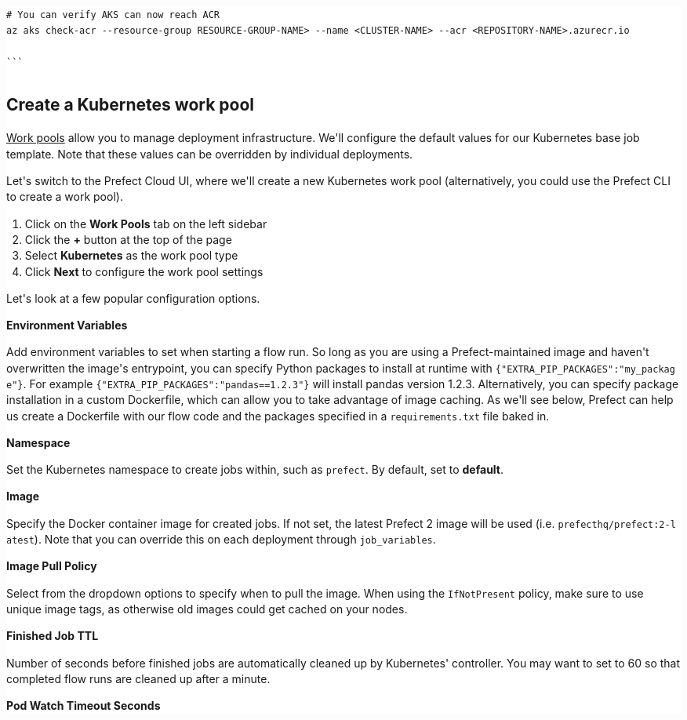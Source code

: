     # You can verify AKS can now reach ACR
    az aks check-acr --resource-group RESOURCE-GROUP-NAME> --name <CLUSTER-NAME> --acr <REPOSITORY-NAME>.azurecr.io

    ```

## Create a Kubernetes work pool

[Work pools](/concepts/work-pools/) allow you to manage deployment infrastructure.
We'll configure the default values for our Kubernetes base job template.
Note that these values can be overridden by individual deployments.

Let's switch to the Prefect Cloud UI, where we'll create a new Kubernetes work pool (alternatively, you could use the Prefect CLI to create a work pool).

1. Click on the **Work Pools** tab on the left sidebar
1. Click the **+** button at the top of the page
1. Select **Kubernetes** as the work pool type
1. Click **Next** to configure the work pool settings

Let's look at a few popular configuration options.

**Environment Variables**

Add environment variables to set when starting a flow run.
So long as you are using a Prefect-maintained image and haven't overwritten the image's entrypoint, you can specify Python packages to install at runtime with `{"EXTRA_PIP_PACKAGES":"my_package"}`.
For example `{"EXTRA_PIP_PACKAGES":"pandas==1.2.3"}` will install pandas version 1.2.3.
Alternatively, you can specify package installation in a custom Dockerfile, which can allow you to take advantage of image caching.
As we'll see below, Prefect can help us create a Dockerfile with our flow code and the packages specified in a `requirements.txt` file baked in.

**Namespace**

Set the Kubernetes namespace to create jobs within, such as `prefect`. By default, set to **default**.

**Image**

Specify the Docker container image for created jobs.
If not set, the latest Prefect 2 image will be used (i.e. `prefecthq/prefect:2-latest`).
Note that you can override this on each deployment through `job_variables`.

**Image Pull Policy**

Select from the dropdown options to specify when to pull the image.
When using the `IfNotPresent` policy, make sure to use unique image tags, as otherwise old images could get cached on your nodes.

**Finished Job TTL**

Number of seconds before finished jobs are automatically cleaned up by Kubernetes' controller.
You may want to set to 60 so that completed flow runs are cleaned up after a minute.

**Pod Watch Timeout Seconds**
